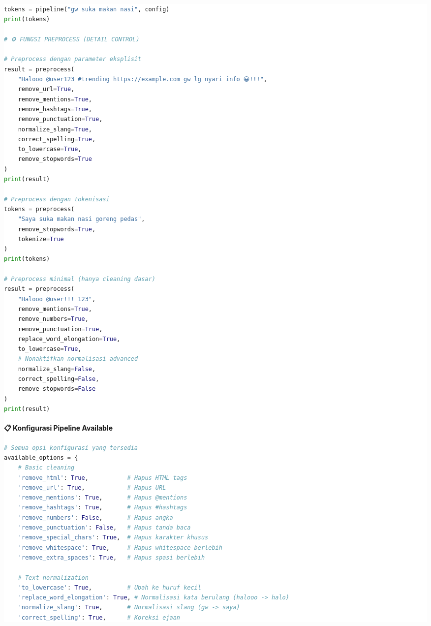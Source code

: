 ```python
tokens = pipeline("gw suka makan nasi", config)
print(tokens)

# ⚙️ FUNGSI PREPROCESS (DETAIL CONTROL)

# Preprocess dengan parameter eksplisit
result = preprocess(
    "Halooo @user123 #trending https://example.com gw lg nyari info 😀!!!",
    remove_url=True,
    remove_mentions=True,
    remove_hashtags=True,
    remove_punctuation=True,
    normalize_slang=True,
    correct_spelling=True,
    to_lowercase=True,
    remove_stopwords=True
)
print(result)

# Preprocess dengan tokenisasi
tokens = preprocess(
    "Saya suka makan nasi goreng pedas",
    remove_stopwords=True,
    tokenize=True
)
print(tokens)

# Preprocess minimal (hanya cleaning dasar)
result = preprocess(
    "Halooo @user!!! 123",
    remove_mentions=True,
    remove_numbers=True,
    remove_punctuation=True,
    replace_word_elongation=True,
    to_lowercase=True,
    # Nonaktifkan normalisasi advanced
    normalize_slang=False,
    correct_spelling=False,
    remove_stopwords=False
)
print(result)
```

#### 📋 Konfigurasi Pipeline Available

```python
# Semua opsi konfigurasi yang tersedia
available_options = {
    # Basic cleaning
    'remove_html': True,           # Hapus HTML tags
    'remove_url': True,            # Hapus URL
    'remove_mentions': True,       # Hapus @mentions
    'remove_hashtags': True,       # Hapus #hashtags
    'remove_numbers': False,       # Hapus angka
    'remove_punctuation': False,   # Hapus tanda baca
    'remove_special_chars': True,  # Hapus karakter khusus
    'remove_whitespace': True,     # Hapus whitespace berlebih
    'remove_extra_spaces': True,   # Hapus spasi berlebih

    # Text normalization
    'to_lowercase': True,          # Ubah ke huruf kecil
    'replace_word_elongation': True, # Normalisasi kata berulang (halooo -> halo)
    'normalize_slang': True,       # Normalisasi slang (gw -> saya)
    'correct_spelling': True,      # Koreksi ejaan
```